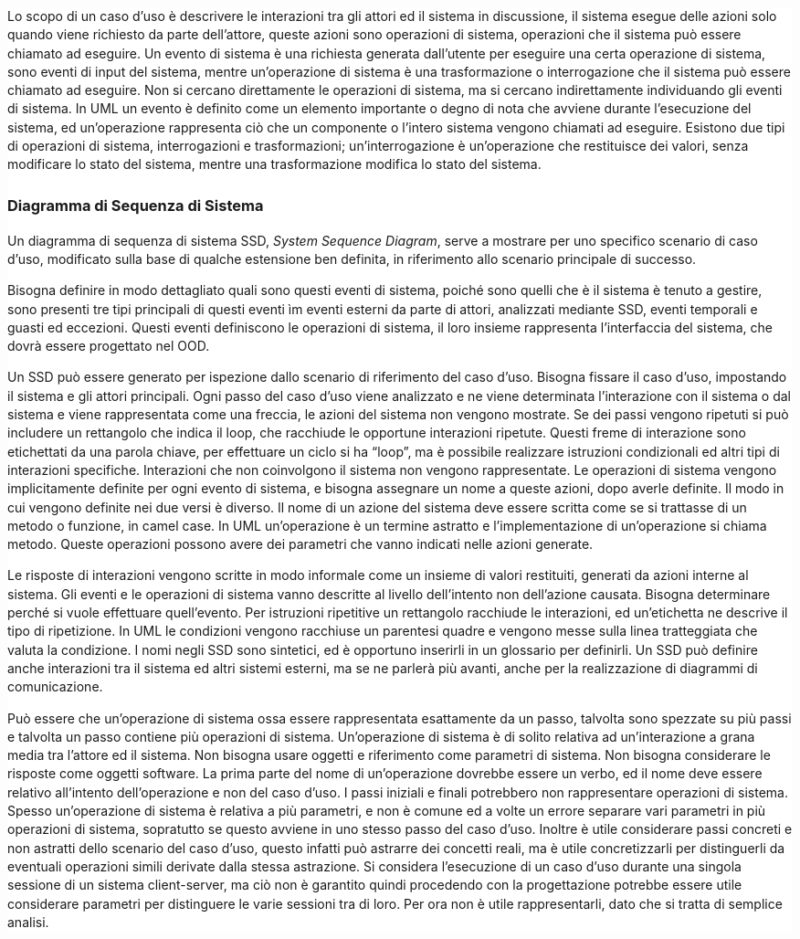 Lo scopo di un caso d’uso è descrivere le interazioni tra gli attori ed il sistema in discussione, il sistema esegue delle azioni solo quando viene richiesto da parte dell’attore, queste azioni sono operazioni di sistema, operazioni che il sistema può essere chiamato ad eseguire. Un evento di sistema è una richiesta generata dall’utente per eseguire una certa operazione di sistema, sono eventi di input del sistema, mentre un’operazione di sistema è una trasformazione o interrogazione che il sistema può essere chiamato ad eseguire. Non si cercano direttamente le operazioni di sistema, ma si cercano indirettamente individuando gli eventi di sistema. In UML un evento è definito come un elemento importante o degno di nota che avviene durante l’esecuzione del sistema, ed un’operazione rappresenta ciò che un componente o l’intero sistema vengono chiamati ad eseguire. Esistono due tipi di operazioni di sistema, interrogazioni e trasformazioni; un’interrogazione è un’operazione che restituisce dei valori, senza modificare lo stato del sistema, mentre una trasformazione modifica lo stato del sistema.

### Diagramma di Sequenza di Sistema

Un diagramma di sequenza di sistema SSD, *System Sequence Diagram*, serve a mostrare per uno specifico scenario di caso d’uso, modificato sulla base di qualche estensione ben definita, in riferimento allo scenario principale di successo.

Bisogna definire in modo dettagliato quali sono questi eventi di sistema, poiché sono quelli che è il sistema è tenuto a gestire, sono presenti tre tipi principali di questi eventi ìm eventi esterni da parte di attori, analizzati mediante SSD, eventi temporali e guasti ed eccezioni. Questi eventi definiscono le operazioni di sistema, il loro insieme rappresenta l’interfaccia del sistema, che dovrà essere progettato nel OOD.

Un SSD può essere generato per ispezione dallo scenario di riferimento del caso d’uso. Bisogna fissare il caso d’uso, impostando il sistema e gli attori principali. Ogni passo del caso d’uso viene analizzato e ne viene determinata l’interazione con il sistema o dal sistema e viene rappresentata come una freccia, le azioni del sistema non vengono mostrate. Se dei passi vengono ripetuti si può includere un rettangolo che indica il loop, che racchiude le opportune interazioni ripetute. Questi freme di interazione sono etichettati da una parola chiave, per effettuare un ciclo si ha “loop”, ma è possibile realizzare istruzioni condizionali ed altri tipi di interazioni specifiche. Interazioni che non coinvolgono il sistema non vengono rappresentate. Le operazioni di sistema vengono implicitamente definite per ogni evento di sistema, e bisogna assegnare un nome a queste azioni, dopo averle definite. Il modo in cui vengono definite nei due versi è diverso. Il nome di un azione del sistema deve essere scritta come se si trattasse di un metodo o funzione, in camel case. In UML un’operazione è un termine astratto e l’implementazione di un’operazione si chiama metodo. Queste operazioni possono avere dei parametri che vanno indicati nelle azioni generate.

Le risposte di interazioni vengono scritte in modo informale come un insieme di valori restituiti, generati da azioni interne al sistema. Gli eventi e le operazioni di sistema vanno descritte al livello dell’intento non dell’azione causata. Bisogna determinare perché si vuole effettuare quell’evento. Per istruzioni ripetitive un rettangolo racchiude le interazioni, ed un’etichetta ne descrive il tipo di ripetizione. In UML le condizioni vengono racchiuse un parentesi quadre e vengono messe sulla linea tratteggiata che valuta la condizione. I nomi negli SSD sono sintetici, ed è opportuno inserirli in un glossario per definirli. Un SSD può definire anche interazioni tra il sistema ed altri sistemi esterni, ma se ne parlerà più avanti, anche per la realizzazione di diagrammi di comunicazione.

Può essere che un’operazione di sistema ossa essere rappresentata esattamente da un passo, talvolta sono spezzate su più passi e talvolta un passo contiene più operazioni di sistema. Un’operazione di sistema è di solito relativa ad un’interazione a grana media tra l’attore ed il sistema. Non bisogna usare oggetti e riferimento come parametri di sistema. Non bisogna considerare le risposte come oggetti software. La prima parte del nome di un’operazione dovrebbe essere un verbo, ed il nome deve essere relativo all’intento dell’operazione e non del caso d’uso. I passi iniziali e finali potrebbero non rappresentare operazioni di sistema. Spesso un’operazione di sistema è relativa a più parametri, e non è comune ed a volte un errore separare vari parametri in più operazioni di sistema, sopratutto se questo avviene in uno stesso passo del caso d’uso. Inoltre è utile considerare passi concreti e non astratti dello scenario del caso d’uso, questo infatti può astrarre dei concetti reali, ma è utile concretizzarli per distinguerli da eventuali operazioni simili derivate dalla stessa astrazione. Si considera l’esecuzione di un caso d’uso durante una singola sessione di un sistema client-server, ma ciò non è garantito quindi procedendo con la progettazione potrebbe essere utile considerare parametri per distinguere le varie sessioni tra di loro. Per ora non è utile rappresentarli, dato che si tratta di semplice analisi.
